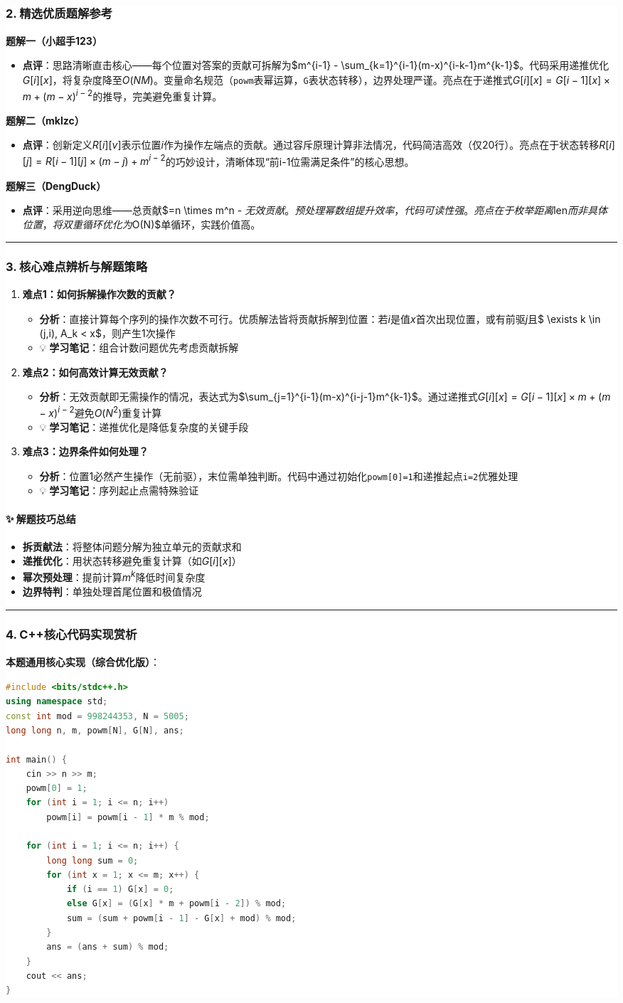 ### 2. 精选优质题解参考
**题解一（小超手123）**
* **点评**：思路清晰直击核心——每个位置对答案的贡献可拆解为$m^{i-1} - \sum_{k=1}^{i-1}(m-x)^{i-k-1}m^{k-1}$。代码采用递推优化$G[i][x]$，将复杂度降至$O(NM)$。变量命名规范（`powm`表幂运算，`G`表状态转移），边界处理严谨。亮点在于递推式$G[i][x] = G[i-1][x] \times m + (m-x)^{i-2}$的推导，完美避免重复计算。

**题解二（mklzc）**
* **点评**：创新定义$R[i][v]$表示位置$i$作为操作左端点的贡献。通过容斥原理计算非法情况，代码简洁高效（仅20行）。亮点在于状态转移$R[i][j] = R[i-1][j] \times (m-j) + m^{i-2}$的巧妙设计，清晰体现“前i-1位需满足条件”的核心思想。

**题解三（DengDuck）**
* **点评**：采用逆向思维——总贡献$=n \times m^n - $无效贡献。预处理幂数组提升效率，代码可读性强。亮点在于枚举距离$len$而非具体位置，将双重循环优化为$O(N)$单循环，实践价值高。

---

### 3. 核心难点辨析与解题策略
1. **难点1：如何拆解操作次数的贡献？**
   * **分析**：直接计算每个序列的操作次数不可行。优质解法皆将贡献拆解到位置：若$i$是值$x$首次出现位置，或有前驱$j$且$ \exists k \in (j,i), A_k < x$，则产生1次操作
   * 💡 **学习笔记**：组合计数问题优先考虑贡献拆解

2. **难点2：如何高效计算无效贡献？**
   * **分析**：无效贡献即无需操作的情况，表达式为$\sum_{j=1}^{i-1}(m-x)^{i-j-1}m^{k-1}$。通过递推式$G[i][x] = G[i-1][x] \times m + (m-x)^{i-2}$避免$O(N^2)$重复计算
   * 💡 **学习笔记**：递推优化是降低复杂度的关键手段

3. **难点3：边界条件如何处理？**
   * **分析**：位置1必然产生操作（无前驱），末位需单独判断。代码中通过初始化`powm[0]=1`和递推起点`i=2`优雅处理
   * 💡 **学习笔记**：序列起止点需特殊验证

#### ✨ 解题技巧总结
- **拆贡献法**：将整体问题分解为独立单元的贡献求和
- **递推优化**：用状态转移避免重复计算（如$G[i][x]$）
- **幂次预处理**：提前计算$m^k$降低时间复杂度
- **边界特判**：单独处理首尾位置和极值情况

---

### 4. C++核心代码实现赏析
**本题通用核心实现（综合优化版）**：
```cpp
#include <bits/stdc++.h>
using namespace std;
const int mod = 998244353, N = 5005;
long long n, m, powm[N], G[N], ans;

int main() {
    cin >> n >> m;
    powm[0] = 1;
    for (int i = 1; i <= n; i++)
        powm[i] = powm[i - 1] * m % mod;

    for (int i = 1; i <= n; i++) {
        long long sum = 0;
        for (int x = 1; x <= m; x++) {
            if (i == 1) G[x] = 0;
            else G[x] = (G[x] * m + powm[i - 2]) % mod;
            sum = (sum + powm[i - 1] - G[x] + mod) % mod;
        }
        ans = (ans + sum) % mod;
    }
    cout << ans;
}
```

[problemUrl]: https://atcoder.jp/contests/arc114/tasks/arc114_c
